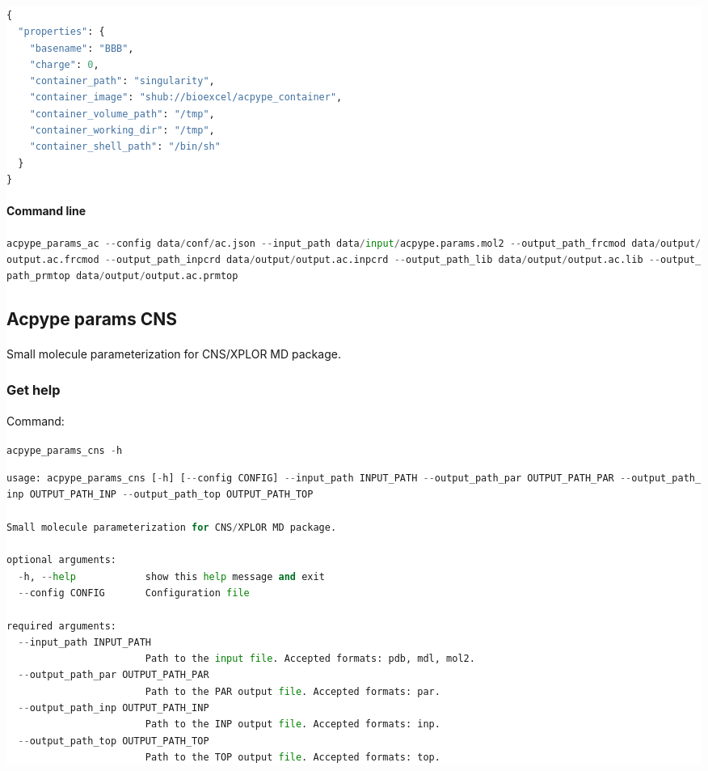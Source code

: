 
```python
{
  "properties": {
    "basename": "BBB",
    "charge": 0,
    "container_path": "singularity",
    "container_image": "shub://bioexcel/acpype_container",
    "container_volume_path": "/tmp",
    "container_working_dir": "/tmp",
    "container_shell_path": "/bin/sh"
  }
}
```

#### Command line


```python
acpype_params_ac --config data/conf/ac.json --input_path data/input/acpype.params.mol2 --output_path_frcmod data/output/output.ac.frcmod --output_path_inpcrd data/output/output.ac.inpcrd --output_path_lib data/output/output.ac.lib --output_path_prmtop data/output/output.ac.prmtop
```

## Acpype params CNS

Small molecule parameterization for CNS/XPLOR MD package.

### Get help

Command:


```python
acpype_params_cns -h
```


```python
usage: acpype_params_cns [-h] [--config CONFIG] --input_path INPUT_PATH --output_path_par OUTPUT_PATH_PAR --output_path_inp OUTPUT_PATH_INP --output_path_top OUTPUT_PATH_TOP

Small molecule parameterization for CNS/XPLOR MD package.

optional arguments:
  -h, --help            show this help message and exit
  --config CONFIG       Configuration file

required arguments:
  --input_path INPUT_PATH
                        Path to the input file. Accepted formats: pdb, mdl, mol2.
  --output_path_par OUTPUT_PATH_PAR
                        Path to the PAR output file. Accepted formats: par.
  --output_path_inp OUTPUT_PATH_INP
                        Path to the INP output file. Accepted formats: inp.
  --output_path_top OUTPUT_PATH_TOP
                        Path to the TOP output file. Accepted formats: top.
```
